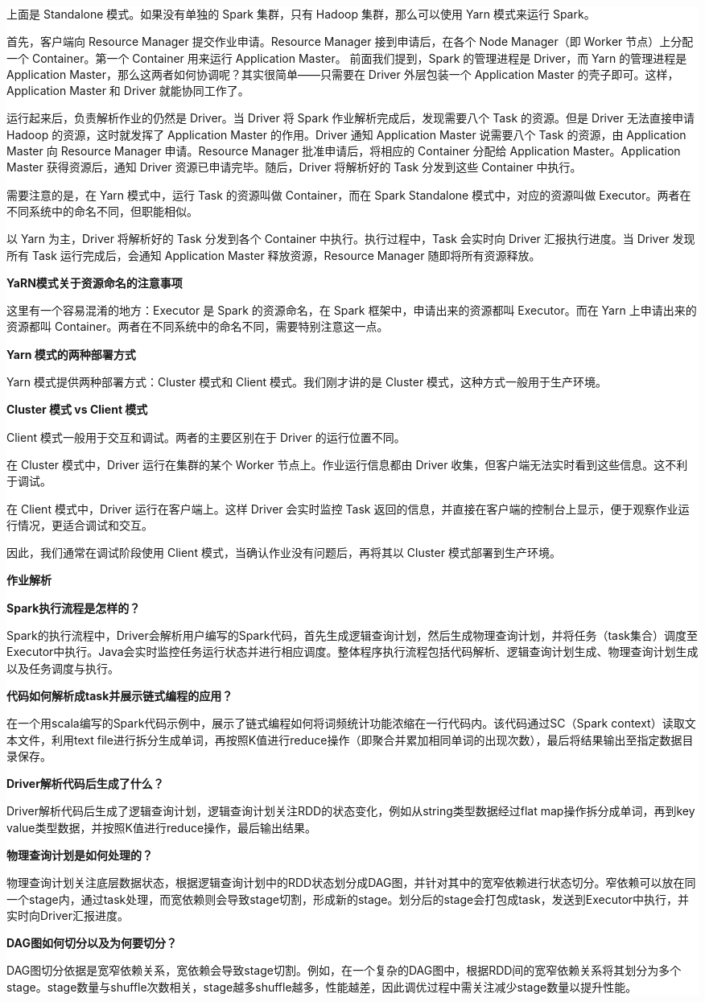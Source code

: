 上面是 Standalone 模式。如果没有单独的 Spark 集群，只有 Hadoop 集群，那么可以使用 Yarn 模式来运行 Spark。

首先，客户端向 Resource Manager 提交作业申请。Resource Manager 接到申请后，在各个 Node Manager（即 Worker 节点）上分配一个 Container。第一个 Container 用来运行 Application Master。
前面我们提到，Spark 的管理进程是 Driver，而 Yarn 的管理进程是 Application Master，那么这两者如何协调呢？其实很简单——只需要在 Driver 外层包装一个 Application Master 的壳子即可。这样，Application Master 和 Driver 就能协同工作了。

运行起来后，负责解析作业的仍然是 Driver。当 Driver 将 Spark 作业解析完成后，发现需要八个 Task 的资源。但是 Driver 无法直接申请 Hadoop 的资源，这时就发挥了 Application Master 的作用。Driver 通知 Application Master 说需要八个 Task 的资源，由 Application Master 向 Resource Manager 申请。Resource Manager 批准申请后，将相应的 Container 分配给 Application Master。Application Master 获得资源后，通知 Driver 资源已申请完毕。随后，Driver 将解析好的 Task 分发到这些 Container 中执行。

需要注意的是，在 Yarn 模式中，运行 Task 的资源叫做 Container，而在 Spark Standalone 模式中，对应的资源叫做 Executor。两者在不同系统中的命名不同，但职能相似。

以 Yarn 为主，Driver 将解析好的 Task 分发到各个 Container 中执行。执行过程中，Task 会实时向 Driver 汇报执行进度。当 Driver 发现所有 Task 运行完成后，会通知 Application Master 释放资源，Resource Manager 随即将所有资源释放。

**YaRN模式关于资源命名的注意事项**

这里有一个容易混淆的地方：Executor 是 Spark 的资源命名，在 Spark 框架中，申请出来的资源都叫 Executor。而在 Yarn 上申请出来的资源都叫 Container。两者在不同系统中的命名不同，需要特别注意这一点。

**Yarn 模式的两种部署方式**

Yarn 模式提供两种部署方式：Cluster 模式和 Client 模式。我们刚才讲的是 Cluster 模式，这种方式一般用于生产环境。

**Cluster 模式 vs Client 模式**

Client 模式一般用于交互和调试。两者的主要区别在于 Driver 的运行位置不同。

在 Cluster 模式中，Driver 运行在集群的某个 Worker 节点上。作业运行信息都由 Driver 收集，但客户端无法实时看到这些信息。这不利于调试。

在 Client 模式中，Driver 运行在客户端上。这样 Driver 会实时监控 Task 返回的信息，并直接在客户端的控制台上显示，便于观察作业运行情况，更适合调试和交互。

因此，我们通常在调试阶段使用 Client 模式，当确认作业没有问题后，再将其以 Cluster 模式部署到生产环境。


**作业解析**

**Spark执行流程是怎样的？**

Spark的执行流程中，Driver会解析用户编写的Spark代码，首先生成逻辑查询计划，然后生成物理查询计划，并将任务（task集合）调度至Executor中执行。Java会实时监控任务运行状态并进行相应调度。整体程序执行流程包括代码解析、逻辑查询计划生成、物理查询计划生成以及任务调度与执行。

**代码如何解析成task并展示链式编程的应用？**

在一个用scala编写的Spark代码示例中，展示了链式编程如何将词频统计功能浓缩在一行代码内。该代码通过SC（Spark context）读取文本文件，利用text file进行拆分生成单词，再按照K值进行reduce操作（即聚合并累加相同单词的出现次数），最后将结果输出至指定数据目录保存。

**Driver解析代码后生成了什么？**

Driver解析代码后生成了逻辑查询计划，逻辑查询计划关注RDD的状态变化，例如从string类型数据经过flat map操作拆分成单词，再到key value类型数据，并按照K值进行reduce操作，最后输出结果。

**物理查询计划是如何处理的？**

物理查询计划关注底层数据状态，根据逻辑查询计划中的RDD状态划分成DAG图，并针对其中的宽窄依赖进行状态切分。窄依赖可以放在同一个stage内，通过task处理，而宽依赖则会导致stage切割，形成新的stage。划分后的stage会打包成task，发送到Executor中执行，并实时向Driver汇报进度。

**DAG图如何切分以及为何要切分？**

DAG图切分依据是宽窄依赖关系，宽依赖会导致stage切割。例如，在一个复杂的DAG图中，根据RDD间的宽窄依赖关系将其划分为多个stage。stage数量与shuffle次数相关，stage越多shuffle越多，性能越差，因此调优过程中需关注减少stage数量以提升性能。

